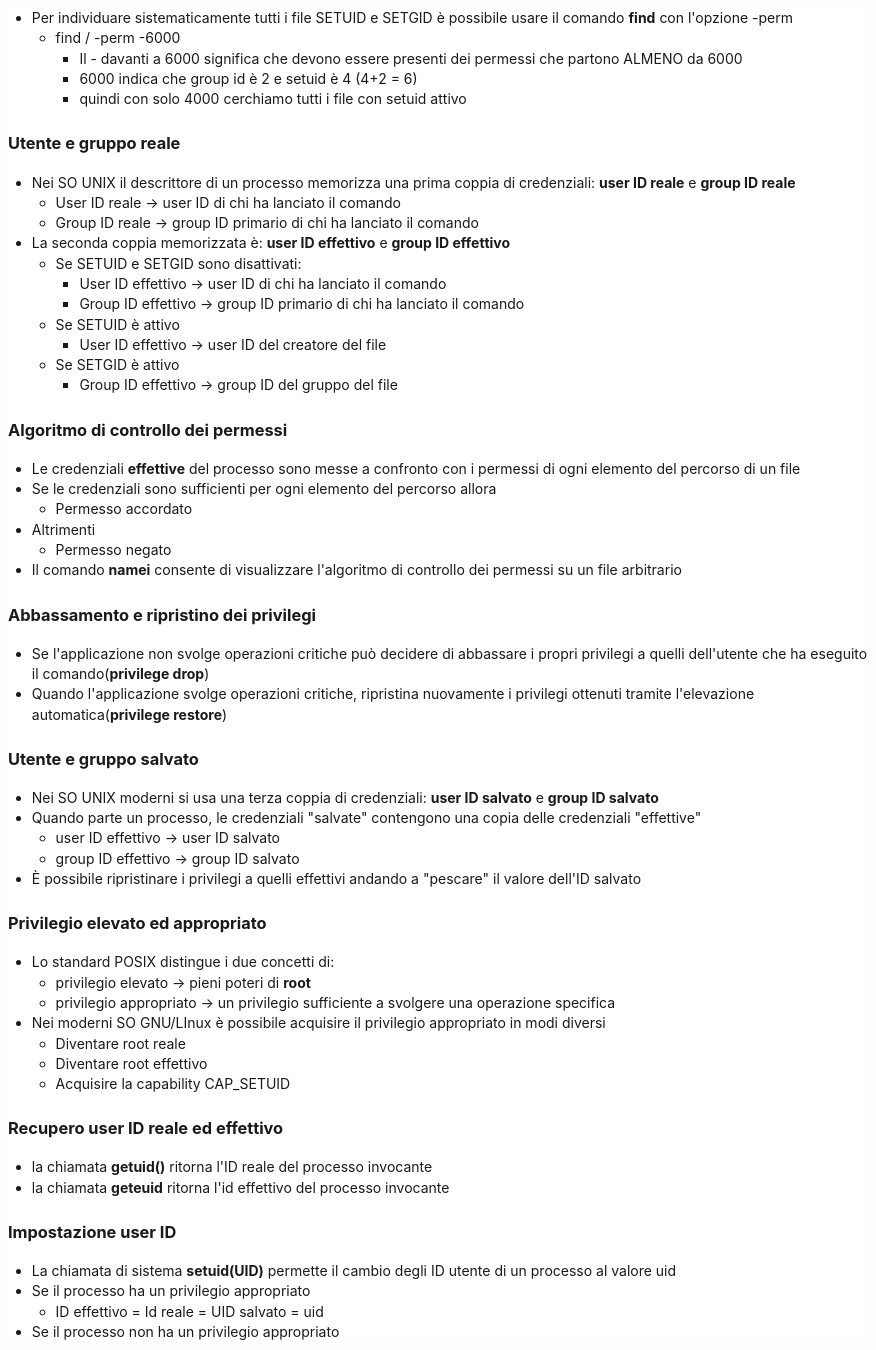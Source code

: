 - Per individuare sistematicamente tutti i file SETUID e SETGID è possibile usare il comando **find** con l'opzione -perm
	- find / -perm -6000
		- Il - davanti a 6000 significa che devono essere presenti dei permessi che partono ALMENO da 6000
		- 6000 indica che group id è 2 e setuid è 4 (4+2 = 6)
		- quindi con solo 4000 cerchiamo tutti i file con setuid attivo
### Utente e gruppo reale
- Nei SO UNIX il descrittore di un processo memorizza una prima coppia di credenziali: **user ID reale** e **group ID reale**
	- User ID reale -> user ID di chi ha lanciato il comando
	- Group ID reale -> group ID primario di chi ha lanciato il comando
- La seconda coppia memorizzata è: **user ID effettivo** e **group ID effettivo**
	- Se SETUID e SETGID sono disattivati:
		- User ID effettivo -> user ID di chi ha lanciato il comando
		- Group ID effettivo -> group ID primario di chi ha lanciato il comando
	- Se SETUID è attivo
		- User ID effettivo -> user ID del creatore del file
	- Se SETGID è attivo
		- Group ID effettivo -> group ID del gruppo del file
### Algoritmo di controllo dei permessi
- Le credenziali **effettive** del processo sono messe a confronto con i permessi di ogni elemento del percorso di un file
- Se le credenziali sono sufficienti per ogni elemento del percorso allora
	- Permesso accordato
- Altrimenti
	- Permesso negato
- Il comando **namei** consente di visualizzare l'algoritmo di controllo dei permessi su un file arbitrario
### Abbassamento e ripristino dei privilegi
- Se l'applicazione non svolge operazioni critiche può decidere di abbassare i propri privilegi a quelli dell'utente che ha eseguito il comando(**privilege drop**)
- Quando l'applicazione svolge operazioni critiche, ripristina nuovamente i privilegi ottenuti tramite l'elevazione automatica(**privilege restore**)
### Utente e gruppo salvato
- Nei SO UNIX moderni si usa una terza coppia di credenziali: **user ID salvato** e **group ID salvato**
- Quando parte un processo, le credenziali "salvate" contengono una copia delle credenziali "effettive"
	- user ID effettivo -> user ID salvato
	- group ID effettivo -> group ID salvato
- È possibile ripristinare i privilegi a quelli effettivi andando a "pescare" il valore dell'ID salvato
### Privilegio elevato ed appropriato
- Lo standard POSIX distingue i due concetti di:
	- privilegio elevato -> pieni poteri di **root**
	- privilegio appropriato -> un privilegio sufficiente a svolgere una operazione specifica
- Nei moderni SO GNU/LInux è possibile acquisire il privilegio appropriato in modi diversi
	- Diventare root reale
	- Diventare root effettivo
	- Acquisire la capability CAP_SETUID
### Recupero user ID reale ed effettivo
- la chiamata **getuid()** ritorna l'ID reale del processo invocante
- la chiamata **geteuid** ritorna l'id effettivo del processo invocante
### Impostazione user ID
- La chiamata di sistema **setuid(UID)** permette il cambio degli ID utente di un processo al valore uid
- Se il processo ha un privilegio appropriato
	- ID effettivo = Id reale = UID salvato = uid
- Se il processo non ha un privilegio appropriato